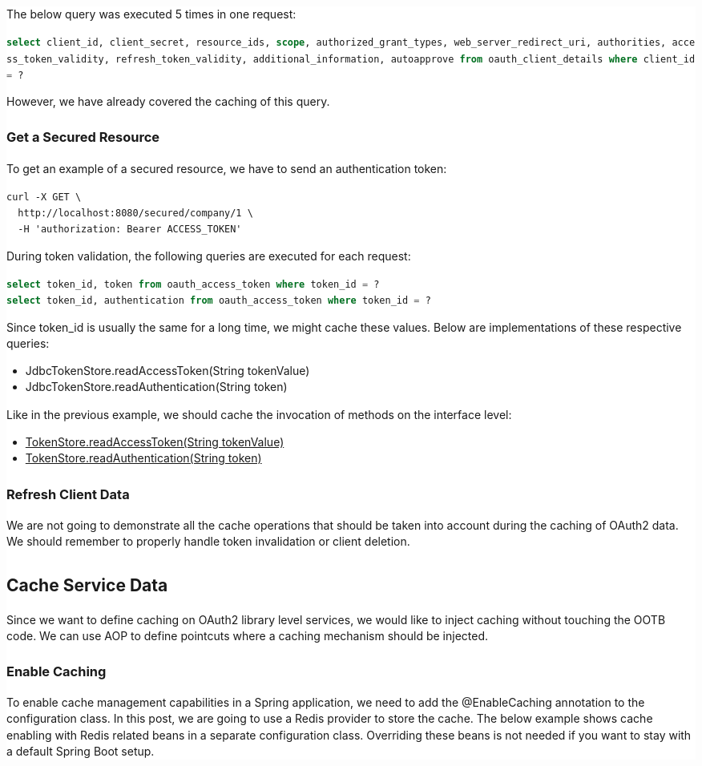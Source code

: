 The below query was executed 5 times in one request:

```sql
select client_id, client_secret, resource_ids, scope, authorized_grant_types, web_server_redirect_uri, authorities, access_token_validity, refresh_token_validity, additional_information, autoapprove from oauth_client_details where client_id = ?
```

However, we have already covered the caching of this query.

### Get a Secured Resource
To get an example of a secured resource, we have to send an authentication token:

```text
curl -X GET \
  http://localhost:8080/secured/company/1 \
  -H 'authorization: Bearer ACCESS_TOKEN'
```

During token validation, the following queries are executed for each request:

```sql
select token_id, token from oauth_access_token where token_id = ?
select token_id, authentication from oauth_access_token where token_id = ?
```

Since token_id is usually the same for a long time, we might cache these values. Below are implementations of these respective queries:

* JdbcTokenStore.readAccessToken(String tokenValue)
* JdbcTokenStore.readAuthentication(String token)

Like in the previous example, we should cache the invocation of methods on the interface level:

* [TokenStore.readAccessToken(String tokenValue)](https://docs.spring.io/spring-security/oauth/apidocs/org/springframework/security/oauth2/provider/token/TokenStore.html#readAccessToken(java.lang.String))
* [TokenStore.readAuthentication(String token)](https://docs.spring.io/spring-security/oauth/apidocs/org/springframework/security/oauth2/provider/token/TokenStore.html#readAuthentication(java.lang.String))

### Refresh Client Data
We are not going to demonstrate all the cache operations that should be taken into account during the caching of OAuth2 data. We should remember to properly handle token invalidation or client deletion.

## Cache Service Data
Since we want to define caching on OAuth2 library level services, we would like to inject caching without touching the OOTB code. We can use AOP to define pointcuts where a caching mechanism should be injected.

### Enable Caching
To enable cache management capabilities in a Spring application, we need to add the @EnableCaching annotation to the configuration class. In this post, we are going to use a Redis provider to store the cache. The below example shows cache enabling with Redis related beans in a separate configuration class. Overriding these beans is not needed if you want to stay with a default Spring Boot setup.
